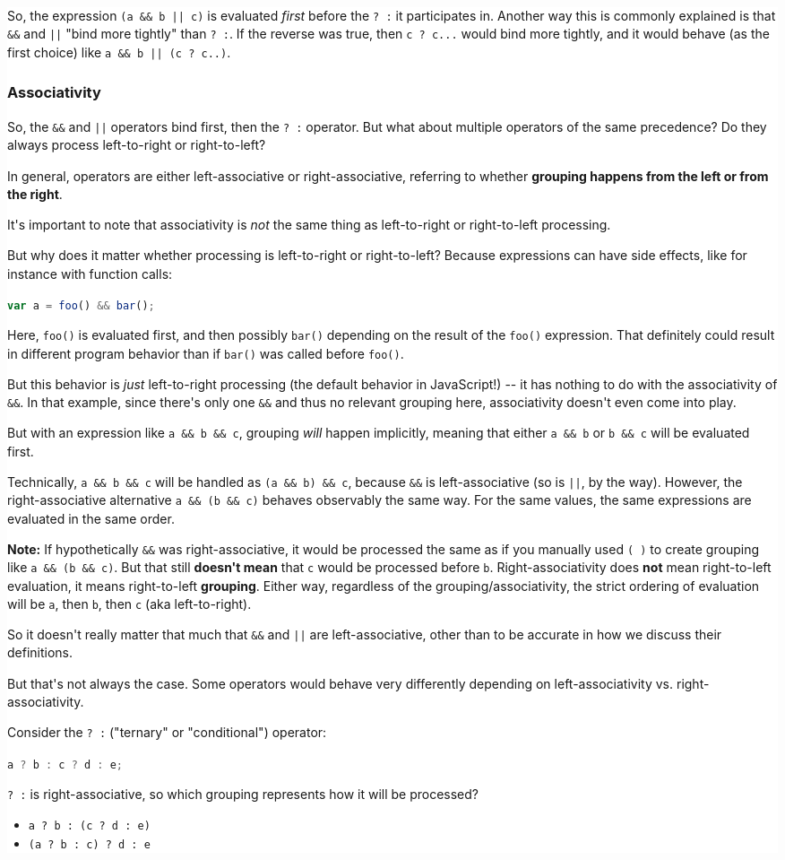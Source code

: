 So, the expression `(a && b || c)` is evaluated *first* before the `? :` it participates in. Another way this is commonly explained is that `&&` and `||` "bind more tightly" than `? :`. If the reverse was true, then `c ? c...` would bind more tightly, and it would behave (as the first choice) like `a && b || (c ? c..)`.

### Associativity

So, the `&&` and `||` operators bind first, then the `? :` operator. But what about multiple operators of the same precedence? Do they always process left-to-right or right-to-left?

In general, operators are either left-associative or right-associative, referring to whether **grouping happens from the left or from the right**.

It's important to note that associativity is *not* the same thing as left-to-right or right-to-left processing.

But why does it matter whether processing is left-to-right or right-to-left? Because expressions can have side effects, like for instance with function calls:

```js
var a = foo() && bar();
```

Here, `foo()` is evaluated first, and then possibly `bar()` depending on the result of the `foo()` expression. That definitely could result in different program behavior than if `bar()` was called before `foo()`.

But this behavior is *just* left-to-right processing (the default behavior in JavaScript!) -- it has nothing to do with the associativity of `&&`. In that example, since there's only one `&&` and thus no relevant grouping here, associativity doesn't even come into play.

But with an expression like `a && b && c`, grouping *will* happen implicitly, meaning that either `a && b` or `b && c` will be evaluated first.

Technically, `a && b && c` will be handled as `(a && b) && c`, because `&&` is left-associative (so is `||`, by the way). However, the right-associative alternative `a && (b && c)` behaves observably the same way. For the same values, the same expressions are evaluated in the same order.

**Note:** If hypothetically `&&` was right-associative, it would be processed the same as if you manually used `( )` to create grouping like `a && (b && c)`. But that still **doesn't mean** that `c` would be processed before `b`. Right-associativity does **not** mean right-to-left evaluation, it means right-to-left **grouping**. Either way, regardless of the grouping/associativity, the strict ordering of evaluation will be `a`, then `b`, then `c` (aka left-to-right).

So it doesn't really matter that much that `&&` and `||` are left-associative, other than to be accurate in how we discuss their definitions.

But that's not always the case. Some operators would behave very differently depending on left-associativity vs. right-associativity.

Consider the `? :` ("ternary" or "conditional") operator:

```js
a ? b : c ? d : e;
```

`? :` is right-associative, so which grouping represents how it will be processed?

* `a ? b : (c ? d : e)`
* `(a ? b : c) ? d : e`
